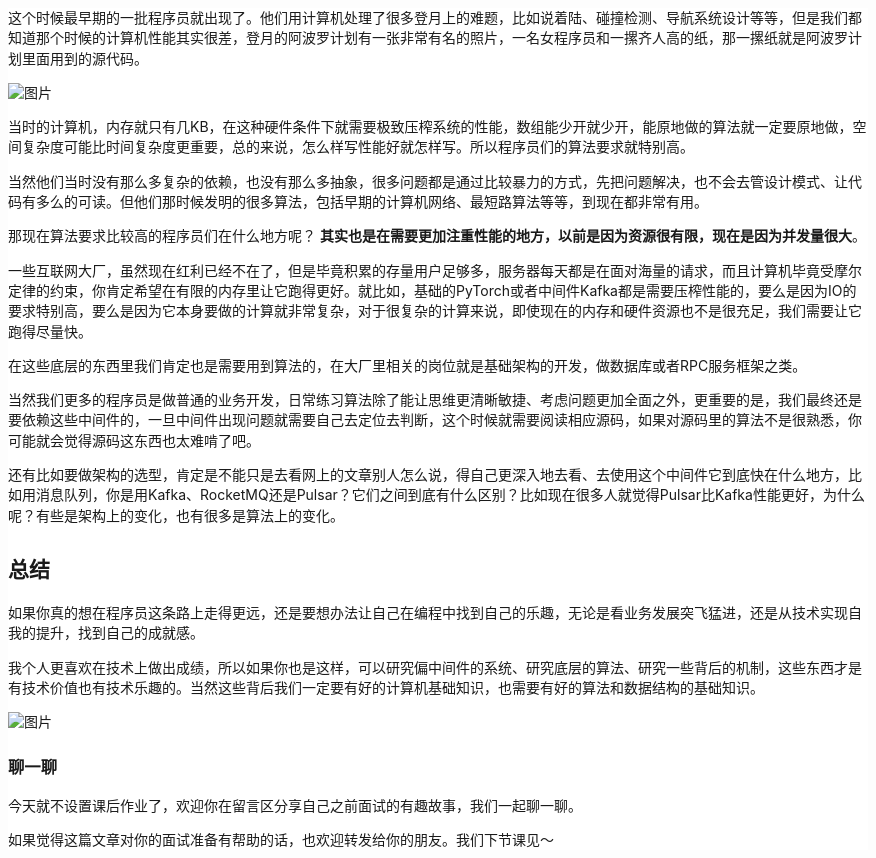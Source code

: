 这个时候最早期的一批程序员就出现了。他们用计算机处理了很多登月上的难题，比如说着陆、碰撞检测、导航系统设计等等，但是我们都知道那个时候的计算机性能其实很差，登月的阿波罗计划有一张非常有名的照片，一名女程序员和一摞齐人高的纸，那一摞纸就是阿波罗计划里面用到的源代码。

![图片](https://static001.geekbang.org/resource/image/96/7a/969d03cc06374584feba9479ba64ed7a.jpeg?wh=474x602)

当时的计算机，内存就只有几KB，在这种硬件条件下就需要极致压榨系统的性能，数组能少开就少开，能原地做的算法就一定要原地做，空间复杂度可能比时间复杂度更重要，总的来说，怎么样写性能好就怎样写。所以程序员们的算法要求就特别高。

当然他们当时没有那么多复杂的依赖，也没有那么多抽象，很多问题都是通过比较暴力的方式，先把问题解决，也不会去管设计模式、让代码有多么的可读。但他们那时候发明的很多算法，包括早期的计算机网络、最短路算法等等，到现在都非常有用。

那现在算法要求比较高的程序员们在什么地方呢？ **其实也是在需要更加注重性能的地方，以前是因为资源很有限，现在是因为并发量很大**。

一些互联网大厂，虽然现在红利已经不在了，但是毕竟积累的存量用户足够多，服务器每天都是在面对海量的请求，而且计算机毕竟受摩尔定律的约束，你肯定希望在有限的内存里让它跑得更好。就比如，基础的PyTorch或者中间件Kafka都是需要压榨性能的，要么是因为IO的要求特别高，要么是因为它本身要做的计算就非常复杂，对于很复杂的计算来说，即使现在的内存和硬件资源也不是很充足，我们需要让它跑得尽量快。

在这些底层的东西里我们肯定也是需要用到算法的，在大厂里相关的岗位就是基础架构的开发，做数据库或者RPC服务框架之类。

当然我们更多的程序员是做普通的业务开发，日常练习算法除了能让思维更清晰敏捷、考虑问题更加全面之外，更重要的是，我们最终还是要依赖这些中间件的，一旦中间件出现问题就需要自己去定位去判断，这个时候就需要阅读相应源码，如果对源码里的算法不是很熟悉，你可能就会觉得源码这东西也太难啃了吧。

还有比如要做架构的选型，肯定是不能只是去看网上的文章别人怎么说，得自己更深入地去看、去使用这个中间件它到底快在什么地方，比如用消息队列，你是用Kafka、RocketMQ还是Pulsar？它们之间到底有什么区别？比如现在很多人就觉得Pulsar比Kafka性能更好，为什么呢？有些是架构上的变化，也有很多是算法上的变化。

## 总结

如果你真的想在程序员这条路上走得更远，还是要想办法让自己在编程中找到自己的乐趣，无论是看业务发展突飞猛进，还是从技术实现自我的提升，找到自己的成就感。

我个人更喜欢在技术上做出成绩，所以如果你也是这样，可以研究偏中间件的系统、研究底层的算法、研究一些背后的机制，这些东西才是有技术价值也有技术乐趣的。当然这些背后我们一定要有好的计算机基础知识，也需要有好的算法和数据结构的基础知识。

![图片](https://static001.geekbang.org/resource/image/84/26/8419f1a73f215e2fcaea83bb2e61b226.jpg?wh=1920x1525)

### 聊一聊

今天就不设置课后作业了，欢迎你在留言区分享自己之前面试的有趣故事，我们一起聊一聊。

如果觉得这篇文章对你的面试准备有帮助的话，也欢迎转发给你的朋友。我们下节课见～